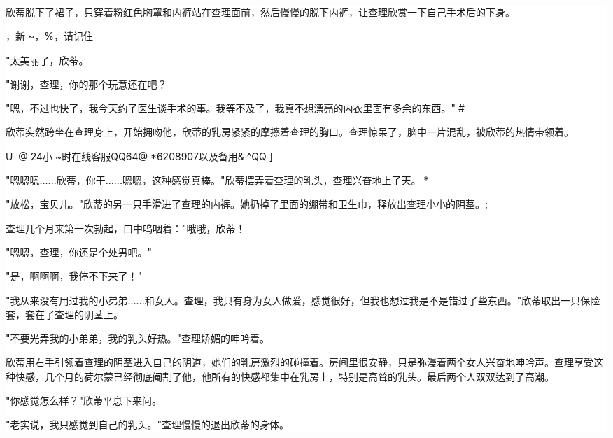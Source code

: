 

欣蒂脱下了裙子，只穿着粉红色胸罩和内裤站在查理面前，然后慢慢的脱下内裤，让查理欣赏一下自己手术后的下身。



，新 ~，%，请记住



"太美丽了，欣蒂。



"谢谢，查理，你的那个玩意还在吧？





"嗯，不过也快了，我今天约了医生谈手术的事。我等不及了，我真不想漂亮的内衣里面有多余的东西。" #



欣蒂突然跨坐在查理身上，开始拥吻他，欣蒂的乳房紧紧的摩擦着查理的胸口。查理惊呆了，脑中一片混乱，被欣蒂的热情带领着。



U  @ 24小 ~时在线客服QQ64@ *6208907以及备用& ^QQ ]



"嗯嗯嗯......欣蒂，你干......嗯嗯，这种感觉真棒。"欣蒂摆弄着查理的乳头，查理兴奋地上了天。 *



"放松，宝贝儿。"欣蒂的另一只手滑进了查理的内裤。她扔掉了里面的绷带和卫生巾，释放出查理小小的阴茎。;





查理几个月来第一次勃起，口中呜咽着："哦哦，欣蒂！



"嗯嗯，查理，你还是个处男吧。"



"是，啊啊啊，我停不下来了！"





"我从来没有用过我的小弟弟......和女人。查理，我只有身为女人做爱，感觉很好，但我也想过我是不是错过了些东西。"欣蒂取出一只保险套，套在了查理的阴茎上。





"不要光弄我的小弟弟，我的乳头好热。"查理娇媚的呻吟着。



欣蒂用右手引领着查理的阴茎进入自己的阴道，她们的乳房激烈的碰撞着。房间里很安静，只是弥漫着两个女人兴奋地呻吟声。查理享受这种快感，几个月的荷尔蒙已经彻底阉割了他，他所有的快感都集中在乳房上，特别是高耸的乳头。最后两个人双双达到了高潮。



"你感觉怎么样？"欣蒂平息下来问。





"老实说，我只感觉到自己的乳头。"查理慢慢的退出欣蒂的身体。
